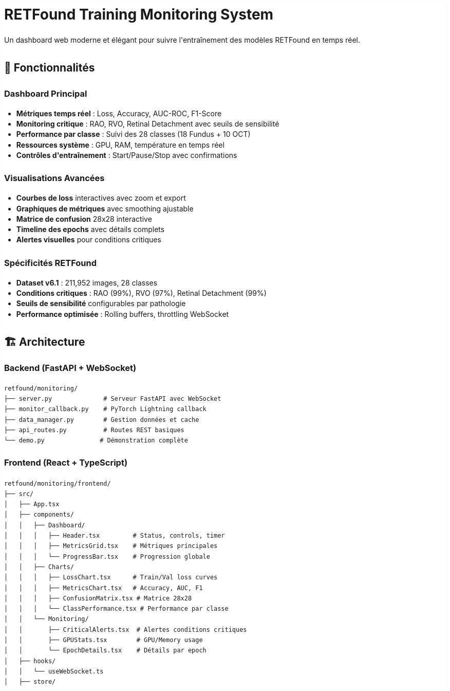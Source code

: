 # RETFound Training Monitoring System

Un dashboard web moderne et élégant pour suivre l'entraînement des modèles RETFound en temps réel.

## 🎯 Fonctionnalités

### Dashboard Principal
- **Métriques temps réel** : Loss, Accuracy, AUC-ROC, F1-Score
- **Monitoring critique** : RAO, RVO, Retinal Detachment avec seuils de sensibilité
- **Performance par classe** : Suivi des 28 classes (18 Fundus + 10 OCT)
- **Ressources système** : GPU, RAM, température en temps réel
- **Contrôles d'entraînement** : Start/Pause/Stop avec confirmations

### Visualisations Avancées
- **Courbes de loss** interactives avec zoom et export
- **Graphiques de métriques** avec smoothing ajustable
- **Matrice de confusion** 28x28 interactive
- **Timeline des epochs** avec détails complets
- **Alertes visuelles** pour conditions critiques

### Spécificités RETFound
- **Dataset v6.1** : 211,952 images, 28 classes
- **Conditions critiques** : RAO (99%), RVO (97%), Retinal Detachment (99%)
- **Seuils de sensibilité** configurables par pathologie
- **Performance optimisée** : Rolling buffers, throttling WebSocket

## 🏗️ Architecture

### Backend (FastAPI + WebSocket)
```
retfound/monitoring/
├── server.py              # Serveur FastAPI avec WebSocket
├── monitor_callback.py    # PyTorch Lightning callback
├── data_manager.py        # Gestion données et cache
├── api_routes.py          # Routes REST basiques
└── demo.py               # Démonstration complète
```

### Frontend (React + TypeScript)
```
retfound/monitoring/frontend/
├── src/
│   ├── App.tsx
│   ├── components/
│   │   ├── Dashboard/
│   │   │   ├── Header.tsx         # Status, controls, timer
│   │   │   ├── MetricsGrid.tsx    # Métriques principales
│   │   │   └── ProgressBar.tsx    # Progression globale
│   │   ├── Charts/
│   │   │   ├── LossChart.tsx      # Train/Val loss curves
│   │   │   ├── MetricsChart.tsx   # Accuracy, AUC, F1
│   │   │   ├── ConfusionMatrix.tsx # Matrice 28x28
│   │   │   └── ClassPerformance.tsx # Performance par classe
│   │   └── Monitoring/
│   │       ├── CriticalAlerts.tsx  # Alertes conditions critiques
│   │       ├── GPUStats.tsx        # GPU/Memory usage
│   │       └── EpochDetails.tsx    # Détails par epoch
│   ├── hooks/
│   │   └── useWebSocket.ts
│   ├── store/
```